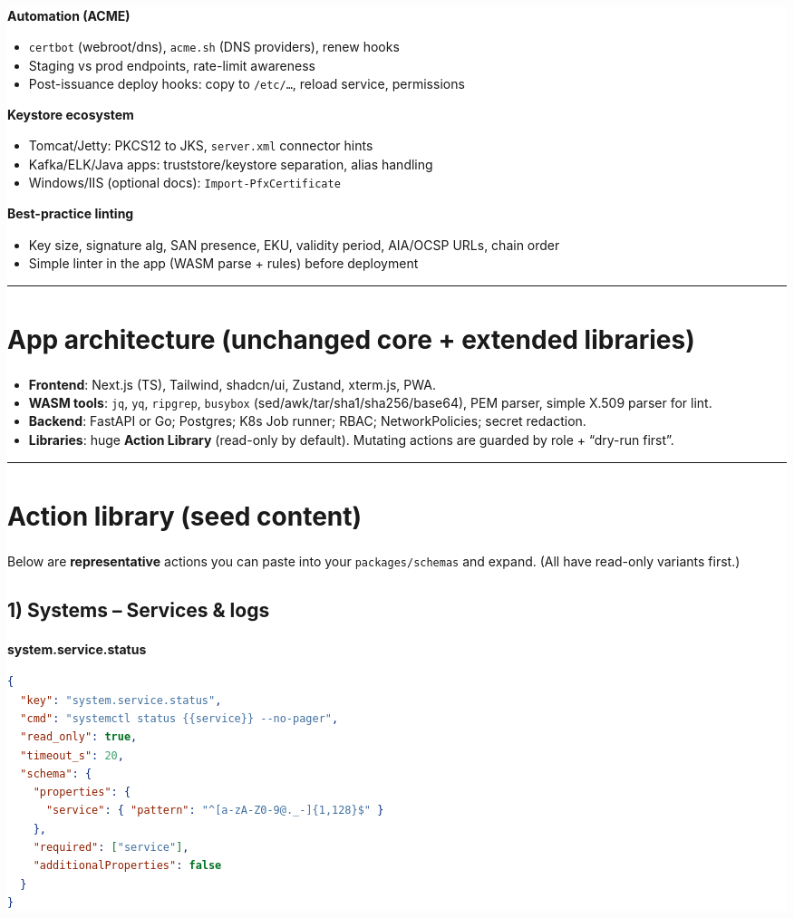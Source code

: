 **Automation (ACME)**

* `certbot` (webroot/dns), `acme.sh` (DNS providers), renew hooks
* Staging vs prod endpoints, rate-limit awareness
* Post-issuance deploy hooks: copy to `/etc/…`, reload service, permissions

**Keystore ecosystem**

* Tomcat/Jetty: PKCS12 to JKS, `server.xml` connector hints
* Kafka/ELK/Java apps: truststore/keystore separation, alias handling
* Windows/IIS (optional docs): `Import-PfxCertificate`

**Best-practice linting**

* Key size, signature alg, SAN presence, EKU, validity period, AIA/OCSP URLs, chain order
* Simple linter in the app (WASM parse + rules) before deployment

---

# App architecture (unchanged core + extended libraries)

* **Frontend**: Next.js (TS), Tailwind, shadcn/ui, Zustand, xterm.js, PWA.
* **WASM tools**: `jq`, `yq`, `ripgrep`, `busybox` (sed/awk/tar/sha1/sha256/base64), PEM parser, simple X.509 parser for lint.
* **Backend**: FastAPI or Go; Postgres; K8s Job runner; RBAC; NetworkPolicies; secret redaction.
* **Libraries**: huge **Action Library** (read-only by default). Mutating actions are guarded by role + “dry-run first”.

---

# Action library (seed content)

Below are **representative** actions you can paste into your `packages/schemas` and expand. (All have read-only variants first.)

## 1) Systems – Services & logs

**system.service.status**

```json
{
  "key": "system.service.status",
  "cmd": "systemctl status {{service}} --no-pager",
  "read_only": true,
  "timeout_s": 20,
  "schema": {
    "properties": {
      "service": { "pattern": "^[a-zA-Z0-9@._-]{1,128}$" }
    },
    "required": ["service"],
    "additionalProperties": false
  }
}
```
